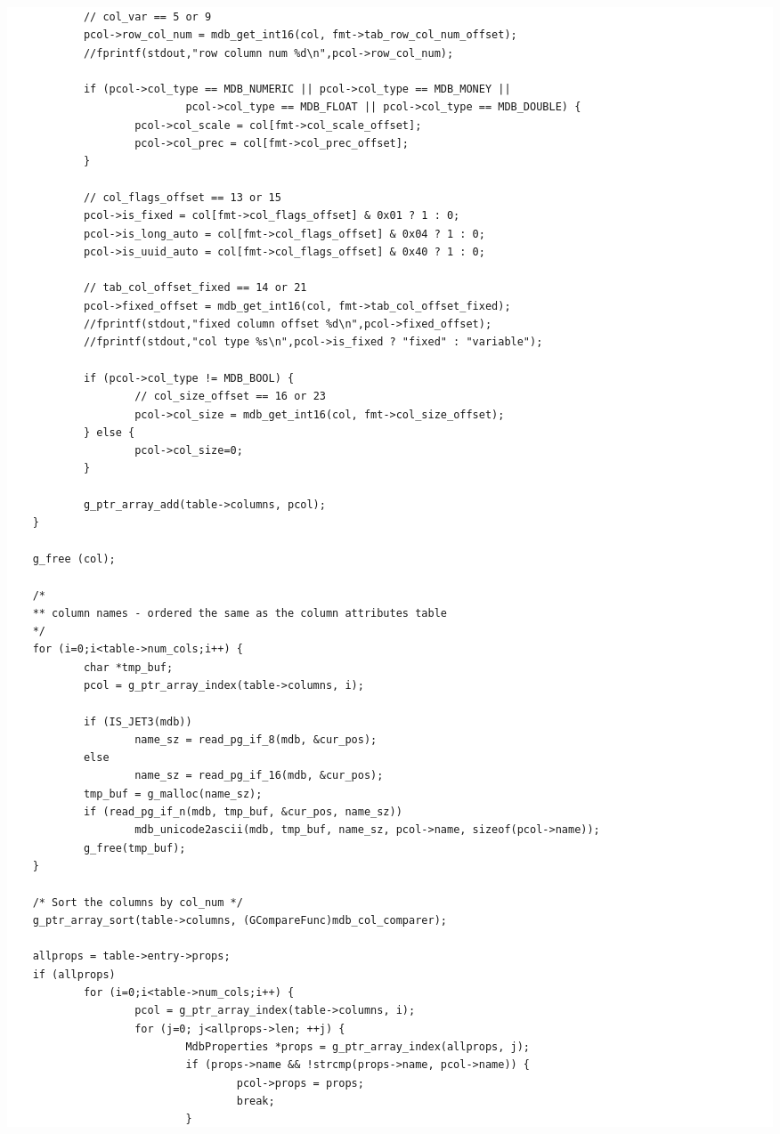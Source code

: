                // col_var == 5 or 9
                pcol->row_col_num = mdb_get_int16(col, fmt->tab_row_col_num_offset);
                //fprintf(stdout,"row column num %d\n",pcol->row_col_num);

                if (pcol->col_type == MDB_NUMERIC || pcol->col_type == MDB_MONEY ||
                                pcol->col_type == MDB_FLOAT || pcol->col_type == MDB_DOUBLE) {
                        pcol->col_scale = col[fmt->col_scale_offset];
                        pcol->col_prec = col[fmt->col_prec_offset];
                }

                // col_flags_offset == 13 or 15
                pcol->is_fixed = col[fmt->col_flags_offset] & 0x01 ? 1 : 0;
                pcol->is_long_auto = col[fmt->col_flags_offset] & 0x04 ? 1 : 0;
                pcol->is_uuid_auto = col[fmt->col_flags_offset] & 0x40 ? 1 : 0;

                // tab_col_offset_fixed == 14 or 21
                pcol->fixed_offset = mdb_get_int16(col, fmt->tab_col_offset_fixed);
                //fprintf(stdout,"fixed column offset %d\n",pcol->fixed_offset);
                //fprintf(stdout,"col type %s\n",pcol->is_fixed ? "fixed" : "variable");

                if (pcol->col_type != MDB_BOOL) {
                        // col_size_offset == 16 or 23
                        pcol->col_size = mdb_get_int16(col, fmt->col_size_offset);
                } else {
                        pcol->col_size=0;
                }

                g_ptr_array_add(table->columns, pcol);
        }

        g_free (col);

        /*
        ** column names - ordered the same as the column attributes table
        */
        for (i=0;i<table->num_cols;i++) {
                char *tmp_buf;
                pcol = g_ptr_array_index(table->columns, i);

                if (IS_JET3(mdb))
                        name_sz = read_pg_if_8(mdb, &cur_pos);
                else
                        name_sz = read_pg_if_16(mdb, &cur_pos);
                tmp_buf = g_malloc(name_sz);
                if (read_pg_if_n(mdb, tmp_buf, &cur_pos, name_sz))
                        mdb_unicode2ascii(mdb, tmp_buf, name_sz, pcol->name, sizeof(pcol->name));
                g_free(tmp_buf);
        }

        /* Sort the columns by col_num */
        g_ptr_array_sort(table->columns, (GCompareFunc)mdb_col_comparer);

        allprops = table->entry->props;
        if (allprops)
                for (i=0;i<table->num_cols;i++) {
                        pcol = g_ptr_array_index(table->columns, i);
                        for (j=0; j<allprops->len; ++j) {
                                MdbProperties *props = g_ptr_array_index(allprops, j);
                                if (props->name && !strcmp(props->name, pcol->name)) {
                                        pcol->props = props;
                                        break;
                                }
